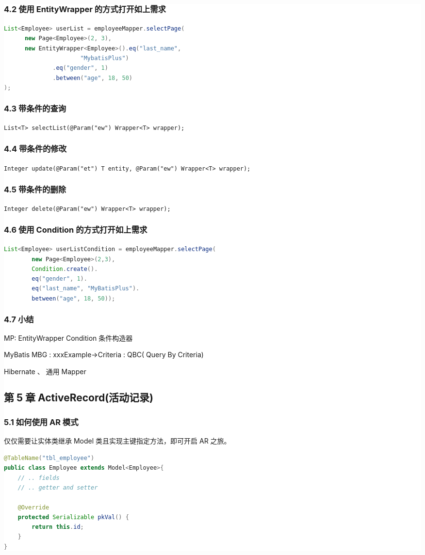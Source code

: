 ### 4.2 使用 EntityWrapper 的方式打开如上需求

```Java
List<Employee> userList = employeeMapper.selectPage(
      new Page<Employee>(2, 3),
      new EntityWrapper<Employee>().eq("last_name",
                      "MybatisPlus")
              .eq("gender", 1)
              .between("age", 18, 50)
);
```

### 4.3 带条件的查询

`List<T> selectList(@Param("ew") Wrapper<T> wrapper);`

### 4.4 带条件的修改

`Integer update(@Param("et") T entity, @Param("ew") Wrapper<T> wrapper);`

### 4.5 带条件的删除

`Integer delete(@Param("ew") Wrapper<T> wrapper);`

### 4.6 使用 Condition 的方式打开如上需求

```Java
List<Employee> userListCondition = employeeMapper.selectPage(
        new Page<Employee>(2,3),
        Condition.create().
        eq("gender", 1).
        eq("last_name", "MyBatisPlus").
        between("age", 18, 50));
```

### 4.7 小结

MP: EntityWrapper Condition 条件构造器

MyBatis MBG : xxxExample→Criteria : QBC( Query By Criteria)

Hibernate 、 通用 Mapper

## 第 5 章 ActiveRecord(活动记录)

### 5.1 如何使用 AR 模式

仅仅需要让实体类继承 Model 类且实现主键指定方法，即可开启 AR 之旅。

```java
@TableName("tbl_employee")
public class Employee extends Model<Employee>{
    // .. fields
    // .. getter and setter

    @Override
    protected Serializable pkVal() {
        return this.id;
    }
}
```
